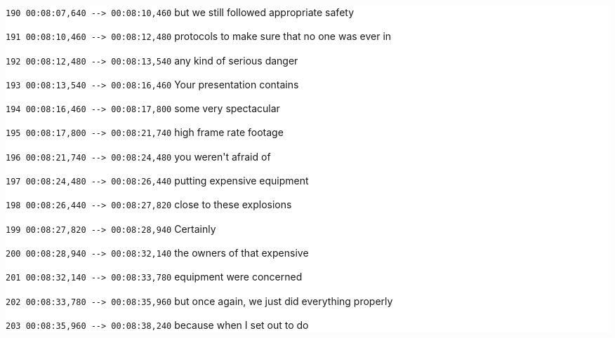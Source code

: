 

`190 00:08:07,640 --> 00:08:10,460`
but we still followed appropriate safety



`191 00:08:10,460 --> 00:08:12,480`
protocols to make sure that no one was ever in



`192 00:08:12,480 --> 00:08:13,540`
any kind of serious danger



`193 00:08:13,540 --> 00:08:16,460`
Your presentation contains



`194 00:08:16,460 --> 00:08:17,800`
some very spectacular



`195 00:08:17,800 --> 00:08:21,740`
high frame rate footage



`196 00:08:21,740 --> 00:08:24,480`
you weren't afraid of



`197 00:08:24,480 --> 00:08:26,440`
putting expensive equipment



`198 00:08:26,440 --> 00:08:27,820`
close to these explosions



`199 00:08:27,820 --> 00:08:28,940`
Certainly



`200 00:08:28,940 --> 00:08:32,140`
the owners of that expensive



`201 00:08:32,140 --> 00:08:33,780`
equipment were concerned



`202 00:08:33,780 --> 00:08:35,960`
but once again, we just did everything properly



`203 00:08:35,960 --> 00:08:38,240`
because when I set out to do
